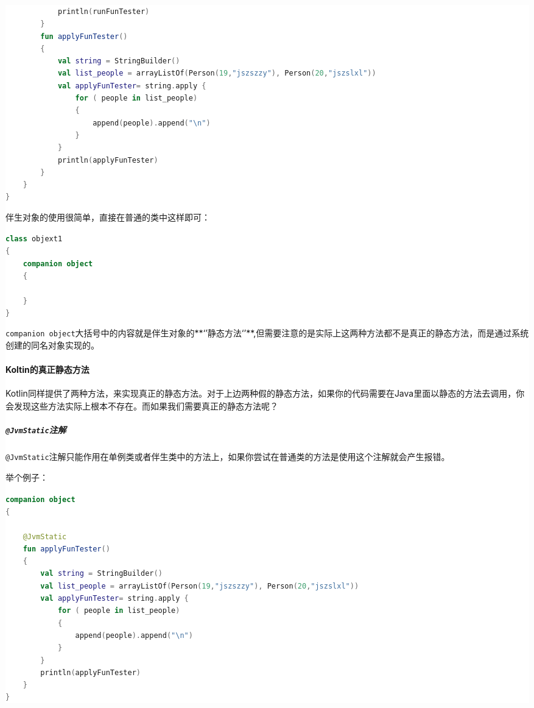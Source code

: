 ```kotlin
            println(runFunTester)
        }
        fun applyFunTester()
        {
            val string = StringBuilder()
            val list_people = arrayListOf(Person(19,"jszszzy"), Person(20,"jszslxl"))
            val applyFunTester= string.apply {
                for ( people in list_people)
                {
                    append(people).append("\n")
                }
            }
            println(applyFunTester)
        }
    }
}
```

伴生对象的使用很简单，直接在普通的类中这样即可：

```kotlin
class objext1
{
	companion object
    {
    
    }
}
```

`companion object`大括号中的内容就是伴生对象的**‘’静态方法‘’**,但需要注意的是实际上这两种方法都不是真正的静态方法，而是通过系统创建的同名对象实现的。

#### Koltin的真正静态方法

Kotlin同样提供了两种方法，来实现真正的静态方法。对于上边两种假的静态方法，如果你的代码需要在Java里面以静态的方法去调用，你会发现这些方法实际上根本不存在。而如果我们需要真正的静态方法呢？

##### `@JvmStatic`注解

`@JvmStatic`注解只能作用在单例类或者伴生类中的方法上，如果你尝试在普通类的方法是使用这个注解就会产生报错。

举个例子：

```kotlin
companion object
{

    @JvmStatic
    fun applyFunTester()
    {
        val string = StringBuilder()
        val list_people = arrayListOf(Person(19,"jszszzy"), Person(20,"jszslxl"))
        val applyFunTester= string.apply {
            for ( people in list_people)
            {
                append(people).append("\n")
            }
        }
        println(applyFunTester)
    }
}
```
